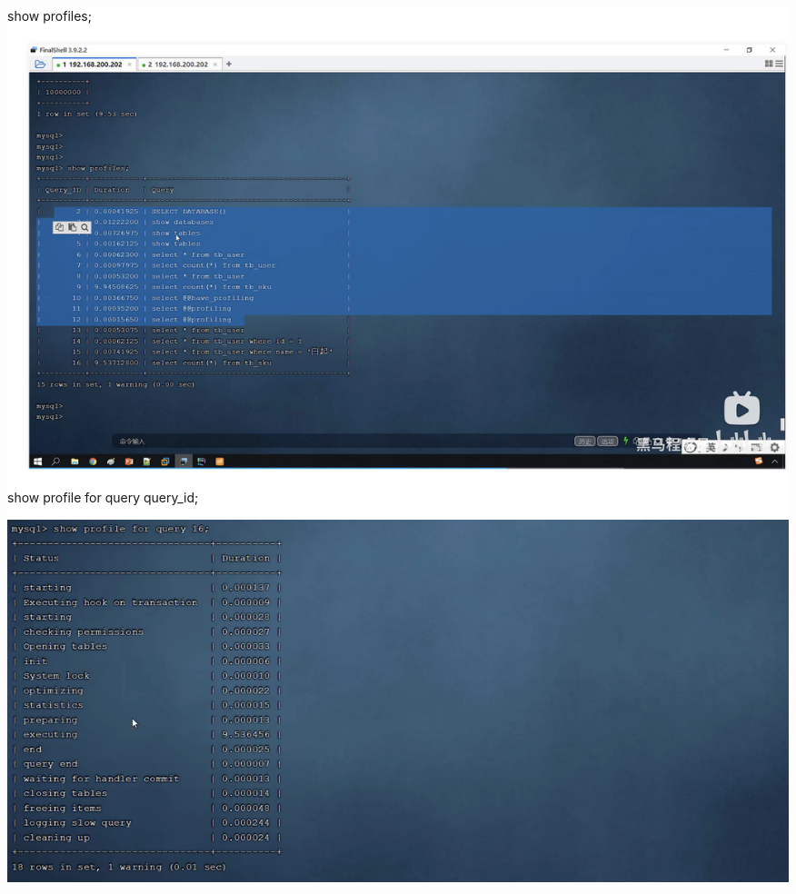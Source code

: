 

show profiles;

![show_profiles](./images/show_profiles.png)



show profile for query query_id;

![show_profile_for_query_query_id](./images/show_profile_for_query_query_id.png)
